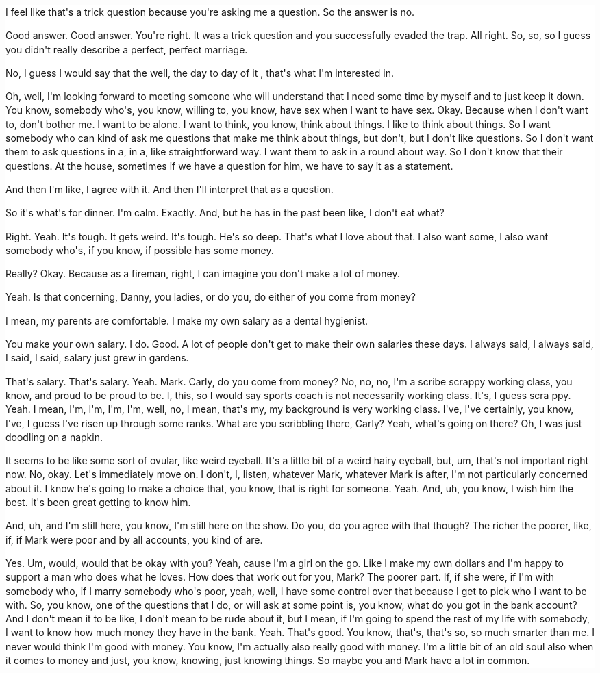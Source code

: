 I feel like that's a trick question because you're asking me a question. So the answer is no.

Good answer. Good answer. You're right. It was a trick question and you successfully evaded the trap. All right. So, so, so I guess you didn't really describe a perfect, perfect marriage.

No, I guess I would say that the well, the day to day of it , that's what I'm interested in.

Oh, well, I'm looking forward to meeting someone who will understand that I need some time by myself and to just keep it down. You know, somebody who's, you know, willing to, you know, have sex when I want to have sex. Okay. Because when I don't want to, don't bother me. I want to be alone. I want to think, you know, think about things. I like to think about things. So I want somebody who can kind of ask me questions that make me think about things, but don't, but I don't like questions. So I don't want them to ask questions in a, in a, like straightforward way. I want them to ask in a round about way. So I don't know that their questions. At the house, sometimes if we have a question for him, we have to say it as a statement.

And then I'm like, I agree with it. And then I'll interpret that as a question.

So it's what's for dinner. I'm calm. Exactly. And, but he has in the past been like, I don't eat what?

Right. Yeah. It's tough. It gets weird. It's tough. He's so deep. That's what I love about that. I also want some, I also want somebody who's, if you know, if possible has some money.

Really? Okay. Because as a fireman, right, I can imagine you don't make a lot of money.

Yeah. Is that concerning, Danny, you ladies, or do you, do either of you come from money?

I mean, my parents are comfortable. I make my own salary as a dental hygienist.

You make your own salary. I do. Good. A lot of people don't get to make their own salaries these days. I always said, I always said, I said, I said, salary just grew in gardens.

That's salary. That's salary. Yeah. Mark. Carly, do you come from money? No, no, no, I'm a scribe scrappy working class, you know, and proud to be proud to be. I, this, so I would say sports coach is not necessarily working class. It's, I guess scra ppy. Yeah. I mean, I'm, I'm, I'm, I'm, well, no, I mean, that's my, my background is very working class. I've, I've certainly, you know, I've, I guess I've risen up through some ranks. What are you scribbling there, Carly? Yeah, what's going on there? Oh, I was just doodling on a napkin.

It seems to be like some sort of ovular, like weird eyeball. It's a little bit of a weird hairy eyeball, but, um, that's not important right now. No, okay. Let's immediately move on. I don't, I, listen, whatever Mark, whatever Mark is after, I'm not particularly concerned about it. I know he's going to make a choice that, you know, that is right for someone. Yeah. And, uh, you know, I wish him the best. It's been great getting to know him.

And, uh, and I'm still here, you know, I'm still here on the show. Do you, do you agree with that though? The richer the poorer, like, if, if Mark were poor and by all accounts, you kind of are.

Yes. Um, would, would that be okay with you? Yeah, cause I'm a girl on the go. Like I make my own dollars and I'm happy to support a man who does what he loves. How does that work out for you, Mark? The poorer part. If, if she were, if I'm with somebody who, if I marry somebody who's poor, yeah, well, I have some control over that because I get to pick who I want to be with. So, you know, one of the questions that I do, or will ask at some point is, you know, what do you got in the bank account? And I don't mean it to be like, I don't mean to be rude about it, but I mean, if I'm going to spend the rest of my life with somebody, I want to know how much money they have in the bank. Yeah. That's good. You know, that's, that's so, so much smarter than me. I never would think I'm good with money. You know, I'm actually also really good with money. I'm a little bit of an old soul also when it comes to money and just, you know, knowing, just knowing things. So maybe you and Mark have a lot in common.
